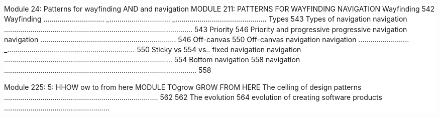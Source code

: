 Module
24:
Patterns
for
wayfinding AND
and navigation
MODULE
211:
PATTERNS
FOR
WAYFINDING
NAVIGATION
Wayfinding
542
Wayfinding ..............................
_..............................
_.............................................
Types
543
Types of navigation
navigation .............................................................................................
543
Priority
546
Priority and progressive
progressive navigation
navigation ...................................................................
546
Off-canvas
550
Off-canvas navigation
navigation .........................
_...............................................................
550
Sticky vs
554
vs.. fixed navigation
navigation ...................................................................................
554
Bottom navigation
558
navigation ...............................................................................................
558

Module
225:
5: HHOW
ow to
from
here
MODULE
TOgrow
GROW
FROM
HERE
The ceiling of design patterns ............................................................................
562
562
The evolution
564
evolution of creating software products ....................................................